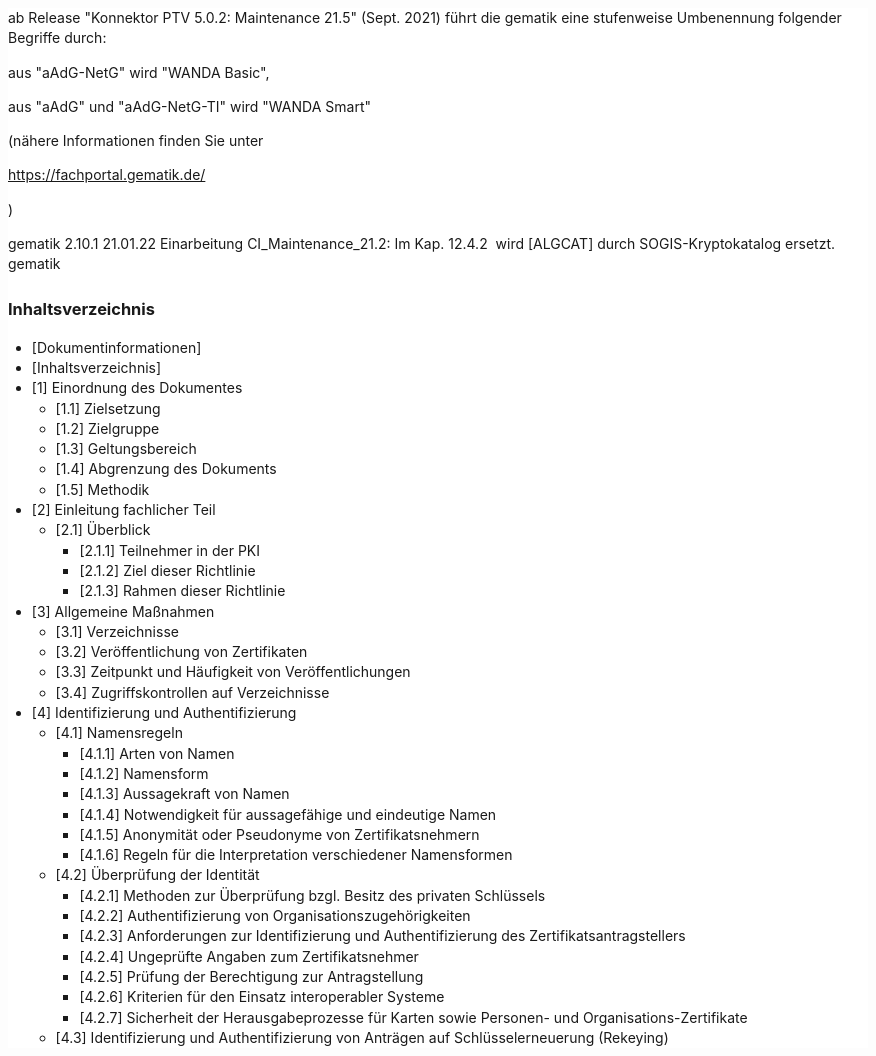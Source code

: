 ab Release "Konnektor PTV 5.0.2: Maintenance 21.5" (Sept. 2021) führt die
gematik eine stufenweise Umbenennung folgender Begriffe durch:

aus "aAdG-NetG" wird "WANDA Basic",

aus "aAdG" und "aAdG-NetG-TI" wird "WANDA Smart"

(nähere Informationen finden Sie unter

https://fachportal.gematik.de/

)

</td><td>
gematik

</td></tr><tr><td>
2.10.1

</td><td>
21.01.22

</td><td>
Einarbeitung CI_Maintenance_21.2: Im Kap. 12.4.2  wird [ALGCAT] durch
SOGIS-Kryptokatalog ersetzt.

</td><td>
gematik

</td></tr></table>

### Inhaltsverzeichnis

- [Dokumentinformationen]
- [Inhaltsverzeichnis]
- [1] Einordnung des Dokumentes
  - [1.1] Zielsetzung
  - [1.2] Zielgruppe
  - [1.3] Geltungsbereich
  - [1.4] Abgrenzung des Dokuments
  - [1.5] Methodik
- [2] Einleitung fachlicher Teil
  - [2.1] Überblick
    - [2.1.1] Teilnehmer in der PKI
    - [2.1.2] Ziel dieser Richtlinie
    - [2.1.3] Rahmen dieser Richtlinie
- [3] Allgemeine Maßnahmen
  - [3.1] Verzeichnisse
  - [3.2] Veröffentlichung von Zertifikaten
  - [3.3] Zeitpunkt und Häufigkeit von Veröffentlichungen
  - [3.4] Zugriffskontrollen auf Verzeichnisse
- [4] Identifizierung und Authentifizierung
  - [4.1] Namensregeln
    - [4.1.1] Arten von Namen
    - [4.1.2] Namensform
    - [4.1.3] Aussagekraft von Namen
    - [4.1.4] Notwendigkeit für aussagefähige und eindeutige Namen
    - [4.1.5] Anonymität oder Pseudonyme von Zertifikatsnehmern
    - [4.1.6] Regeln für die Interpretation verschiedener Namensformen
  - [4.2] Überprüfung der Identität
    - [4.2.1] Methoden zur Überprüfung bzgl. Besitz des privaten Schlüssels
    - [4.2.2] Authentifizierung von Organisationszugehörigkeiten
    - [4.2.3] Anforderungen zur Identifizierung und Authentifizierung des Zertifikatsantragstellers
    - [4.2.4] Ungeprüfte Angaben zum Zertifikatsnehmer
    - [4.2.5] Prüfung der Berechtigung zur Antragstellung
    - [4.2.6] Kriterien für den Einsatz interoperabler Systeme
    - [4.2.7] Sicherheit der Herausgabeprozesse für Karten sowie Personen- und Organisations-Zertifikate
  - [4.3] Identifizierung und Authentifizierung von Anträgen auf Schlüsselerneuerung (Rekeying)